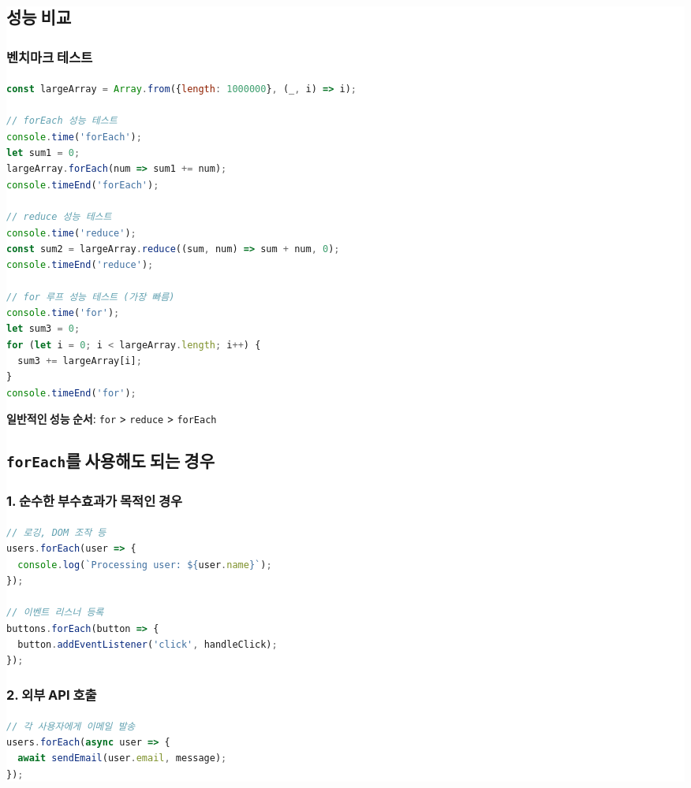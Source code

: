 ## 성능 비교

### 벤치마크 테스트

```js
const largeArray = Array.from({length: 1000000}, (_, i) => i);

// forEach 성능 테스트
console.time('forEach');
let sum1 = 0;
largeArray.forEach(num => sum1 += num);
console.timeEnd('forEach');

// reduce 성능 테스트
console.time('reduce');
const sum2 = largeArray.reduce((sum, num) => sum + num, 0);
console.timeEnd('reduce');

// for 루프 성능 테스트 (가장 빠름)
console.time('for');
let sum3 = 0;
for (let i = 0; i < largeArray.length; i++) {
  sum3 += largeArray[i];
}
console.timeEnd('for');
```

**일반적인 성능 순서**: `for` > `reduce` > `forEach`

## `forEach`를 사용해도 되는 경우

### 1. 순수한 부수효과가 목적인 경우

```js
// 로깅, DOM 조작 등
users.forEach(user => {
  console.log(`Processing user: ${user.name}`);
});

// 이벤트 리스너 등록
buttons.forEach(button => {
  button.addEventListener('click', handleClick);
});
```

### 2. 외부 API 호출

```js
// 각 사용자에게 이메일 발송
users.forEach(async user => {
  await sendEmail(user.email, message);
});
```
